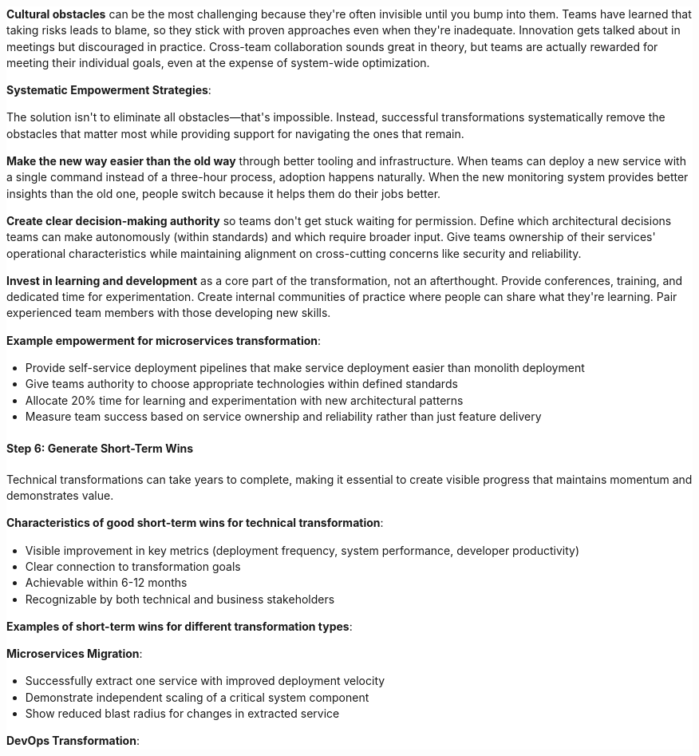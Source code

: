 **Cultural obstacles** can be the most challenging because they're often invisible until you bump into them. Teams have learned that taking risks leads to blame, so they stick with proven approaches even when they're inadequate. Innovation gets talked about in meetings but discouraged in practice. Cross-team collaboration sounds great in theory, but teams are actually rewarded for meeting their individual goals, even at the expense of system-wide optimization.

**Systematic Empowerment Strategies**:

The solution isn't to eliminate all obstacles—that's impossible. Instead, successful transformations systematically remove the obstacles that matter most while providing support for navigating the ones that remain.

**Make the new way easier than the old way** through better tooling and infrastructure. When teams can deploy a new service with a single command instead of a three-hour process, adoption happens naturally. When the new monitoring system provides better insights than the old one, people switch because it helps them do their jobs better.

**Create clear decision-making authority** so teams don't get stuck waiting for permission. Define which architectural decisions teams can make autonomously (within standards) and which require broader input. Give teams ownership of their services' operational characteristics while maintaining alignment on cross-cutting concerns like security and reliability.

**Invest in learning and development** as a core part of the transformation, not an afterthought. Provide conferences, training, and dedicated time for experimentation. Create internal communities of practice where people can share what they're learning. Pair experienced team members with those developing new skills.

**Example empowerment for microservices transformation**:

- Provide self-service deployment pipelines that make service deployment easier than monolith deployment
- Give teams authority to choose appropriate technologies within defined standards
- Allocate 20% time for learning and experimentation with new architectural patterns
- Measure team success based on service ownership and reliability rather than just feature delivery

#### Step 6: Generate Short-Term Wins

Technical transformations can take years to complete, making it essential to create visible progress that maintains momentum and demonstrates value.

**Characteristics of good short-term wins for technical transformation**:

- Visible improvement in key metrics (deployment frequency, system performance, developer productivity)
- Clear connection to transformation goals
- Achievable within 6-12 months
- Recognizable by both technical and business stakeholders

**Examples of short-term wins for different transformation types**:

**Microservices Migration**:

- Successfully extract one service with improved deployment velocity
- Demonstrate independent scaling of a critical system component
- Show reduced blast radius for changes in extracted service

**DevOps Transformation**:
